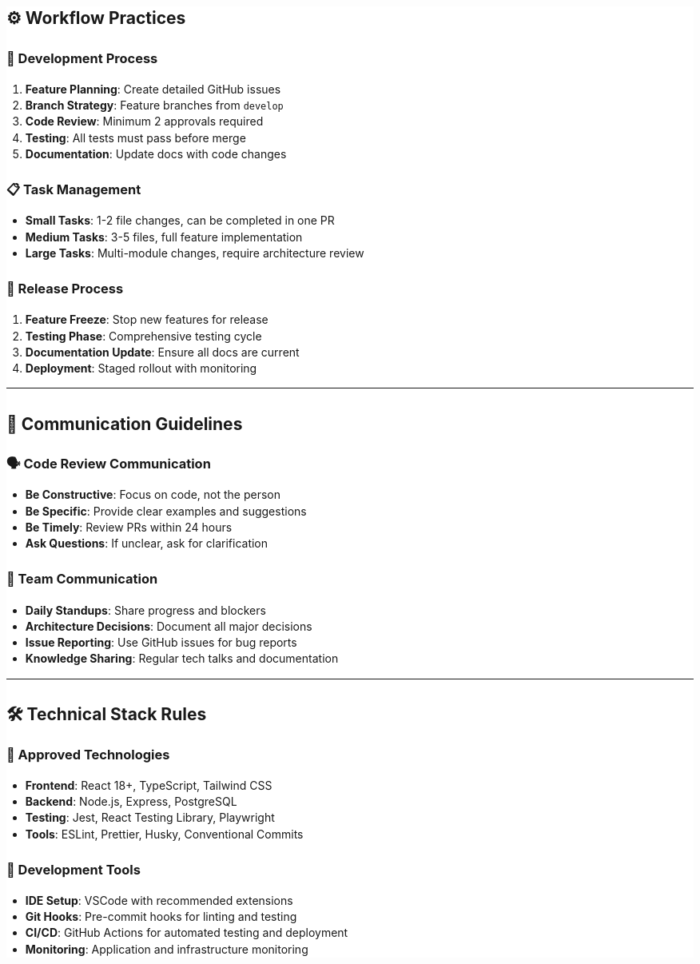 
## ⚙️ Workflow Practices

### 🔧 Development Process
1. **Feature Planning**: Create detailed GitHub issues
2. **Branch Strategy**: Feature branches from `develop`
3. **Code Review**: Minimum 2 approvals required
4. **Testing**: All tests must pass before merge
5. **Documentation**: Update docs with code changes

### 📋 Task Management
- **Small Tasks**: 1-2 file changes, can be completed in one PR
- **Medium Tasks**: 3-5 files, full feature implementation
- **Large Tasks**: Multi-module changes, require architecture review

### 🚀 Release Process
1. **Feature Freeze**: Stop new features for release
2. **Testing Phase**: Comprehensive testing cycle
3. **Documentation Update**: Ensure all docs are current
4. **Deployment**: Staged rollout with monitoring

---

## 💬 Communication Guidelines

### 🗣️ Code Review Communication
- **Be Constructive**: Focus on code, not the person
- **Be Specific**: Provide clear examples and suggestions
- **Be Timely**: Review PRs within 24 hours
- **Ask Questions**: If unclear, ask for clarification

### 📢 Team Communication
- **Daily Standups**: Share progress and blockers
- **Architecture Decisions**: Document all major decisions
- **Issue Reporting**: Use GitHub issues for bug reports
- **Knowledge Sharing**: Regular tech talks and documentation

---

## 🛠️ Technical Stack Rules

### 📌 Approved Technologies
- **Frontend**: React 18+, TypeScript, Tailwind CSS
- **Backend**: Node.js, Express, PostgreSQL
- **Testing**: Jest, React Testing Library, Playwright
- **Tools**: ESLint, Prettier, Husky, Conventional Commits

### 🔧 Development Tools
- **IDE Setup**: VSCode with recommended extensions
- **Git Hooks**: Pre-commit hooks for linting and testing
- **CI/CD**: GitHub Actions for automated testing and deployment
- **Monitoring**: Application and infrastructure monitoring
